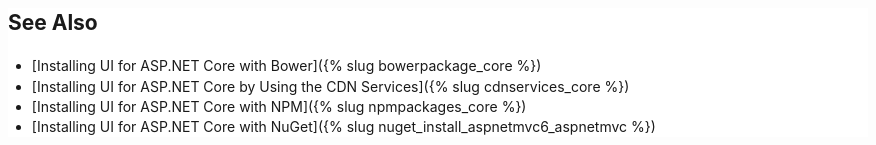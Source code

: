 ## See Also

* [Installing UI for ASP.NET Core with Bower]({% slug bowerpackage_core %})
* [Installing UI for ASP.NET Core by Using the CDN Services]({% slug cdnservices_core %})
* [Installing UI for ASP.NET Core with NPM]({% slug npmpackages_core %})
* [Installing UI for ASP.NET Core with NuGet]({% slug nuget_install_aspnetmvc6_aspnetmvc %})
